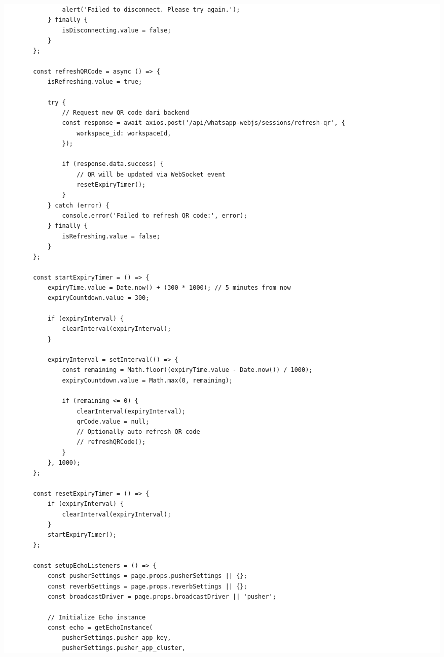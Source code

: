 ```vue
                alert('Failed to disconnect. Please try again.');
            } finally {
                isDisconnecting.value = false;
            }
        };
        
        const refreshQRCode = async () => {
            isRefreshing.value = true;
            
            try {
                // Request new QR code dari backend
                const response = await axios.post('/api/whatsapp-webjs/sessions/refresh-qr', {
                    workspace_id: workspaceId,
                });
                
                if (response.data.success) {
                    // QR will be updated via WebSocket event
                    resetExpiryTimer();
                }
            } catch (error) {
                console.error('Failed to refresh QR code:', error);
            } finally {
                isRefreshing.value = false;
            }
        };
        
        const startExpiryTimer = () => {
            expiryTime.value = Date.now() + (300 * 1000); // 5 minutes from now
            expiryCountdown.value = 300;
            
            if (expiryInterval) {
                clearInterval(expiryInterval);
            }
            
            expiryInterval = setInterval(() => {
                const remaining = Math.floor((expiryTime.value - Date.now()) / 1000);
                expiryCountdown.value = Math.max(0, remaining);
                
                if (remaining <= 0) {
                    clearInterval(expiryInterval);
                    qrCode.value = null;
                    // Optionally auto-refresh QR code
                    // refreshQRCode();
                }
            }, 1000);
        };
        
        const resetExpiryTimer = () => {
            if (expiryInterval) {
                clearInterval(expiryInterval);
            }
            startExpiryTimer();
        };
        
        const setupEchoListeners = () => {
            const pusherSettings = page.props.pusherSettings || {};
            const reverbSettings = page.props.reverbSettings || {};
            const broadcastDriver = page.props.broadcastDriver || 'pusher';
            
            // Initialize Echo instance
            const echo = getEchoInstance(
                pusherSettings.pusher_app_key,
                pusherSettings.pusher_app_cluster,
```